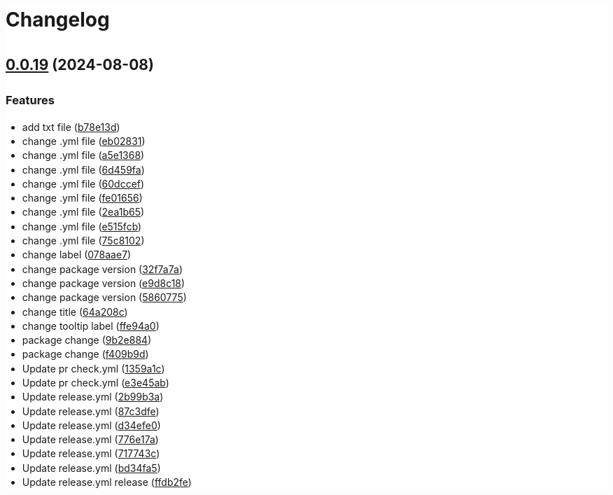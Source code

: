# Changelog

## [0.0.19](https://github.com/shahmargi12/workflow-testing-1/compare/v0.0.18...v0.0.19) (2024-08-08)


### Features

* add txt file ([b78e13d](https://github.com/shahmargi12/workflow-testing-1/commit/b78e13d7291248cf8b6d375f688de0cad3817b5a))
* change .yml file ([eb02831](https://github.com/shahmargi12/workflow-testing-1/commit/eb0283141d8d5a71a79b401017882a8a9274e5d8))
* change .yml file ([a5e1368](https://github.com/shahmargi12/workflow-testing-1/commit/a5e13688df751462f645e1a43195514425c3e280))
* change .yml file ([6d459fa](https://github.com/shahmargi12/workflow-testing-1/commit/6d459fa133ce1208249d9cdb5866803c9aec5e19))
* change .yml file ([60dccef](https://github.com/shahmargi12/workflow-testing-1/commit/60dccef810f208b40f9805a46de4ee74975e5576))
* change .yml file ([fe01656](https://github.com/shahmargi12/workflow-testing-1/commit/fe016566de069a04e1f53b9fdc30268e79d20cf6))
* change .yml file ([2ea1b65](https://github.com/shahmargi12/workflow-testing-1/commit/2ea1b65908f02d810cf0ea8703528178f16265ba))
* change .yml file ([e515fcb](https://github.com/shahmargi12/workflow-testing-1/commit/e515fcb7f67f45b12f41f2ef7d85baaefddf1727))
* change .yml file ([75c8102](https://github.com/shahmargi12/workflow-testing-1/commit/75c81029d438368f1dbb7bfb6463f5835b229af2))
* change label ([078aae7](https://github.com/shahmargi12/workflow-testing-1/commit/078aae7a37744a4c7b311bf00002a346f0a42310))
* change package version ([32f7a7a](https://github.com/shahmargi12/workflow-testing-1/commit/32f7a7acdef938ab7731b54f3dcd67e7ee77ff1c))
* change package version ([e9d8c18](https://github.com/shahmargi12/workflow-testing-1/commit/e9d8c1897cad4c96530b619f3bd229f48123f213))
* change package version ([5860775](https://github.com/shahmargi12/workflow-testing-1/commit/58607753b80626ef0bf2913f940ccd610a995a9a))
* change title ([64a208c](https://github.com/shahmargi12/workflow-testing-1/commit/64a208c299f65ac7f7ac41a84ac734970d12a54b))
* change tooltip label ([ffe94a0](https://github.com/shahmargi12/workflow-testing-1/commit/ffe94a0a859618b96162f532e234e1ba7bb07463))
* package change ([9b2e884](https://github.com/shahmargi12/workflow-testing-1/commit/9b2e88491237a0d53b263066235f9a9be42608ff))
* package change ([f409b9d](https://github.com/shahmargi12/workflow-testing-1/commit/f409b9d20a90b45204d6899c0262bb8d635ffe1b))
* Update pr check.yml ([1359a1c](https://github.com/shahmargi12/workflow-testing-1/commit/1359a1c121293ad2bf92c2d1b0626be4781b1596))
* Update pr check.yml ([e3e45ab](https://github.com/shahmargi12/workflow-testing-1/commit/e3e45abfb1132fec891118d994372a5dd789669f))
* Update release.yml ([2b99b3a](https://github.com/shahmargi12/workflow-testing-1/commit/2b99b3a6b19caebe516267a4b7efe0326936f3b3))
* Update release.yml ([87c3dfe](https://github.com/shahmargi12/workflow-testing-1/commit/87c3dfec5553ae3552d61cad497797c5202a3a75))
* Update release.yml ([d34efe0](https://github.com/shahmargi12/workflow-testing-1/commit/d34efe0f1326b3f444f97e47156bba499347b9be))
* Update release.yml ([776e17a](https://github.com/shahmargi12/workflow-testing-1/commit/776e17ab14bf9102d0fe9539ab05eda77d71cb68))
* Update release.yml ([717743c](https://github.com/shahmargi12/workflow-testing-1/commit/717743ce36ca2a7e66d6600f65b4ce771ec2edc5))
* Update release.yml ([bd34fa5](https://github.com/shahmargi12/workflow-testing-1/commit/bd34fa563042d9eff5edac4fb2c7701820e4b1f8))
* Update release.yml release ([ffdb2fe](https://github.com/shahmargi12/workflow-testing-1/commit/ffdb2fe5798c8d2a216966303d367f2c7f7dca3f))
